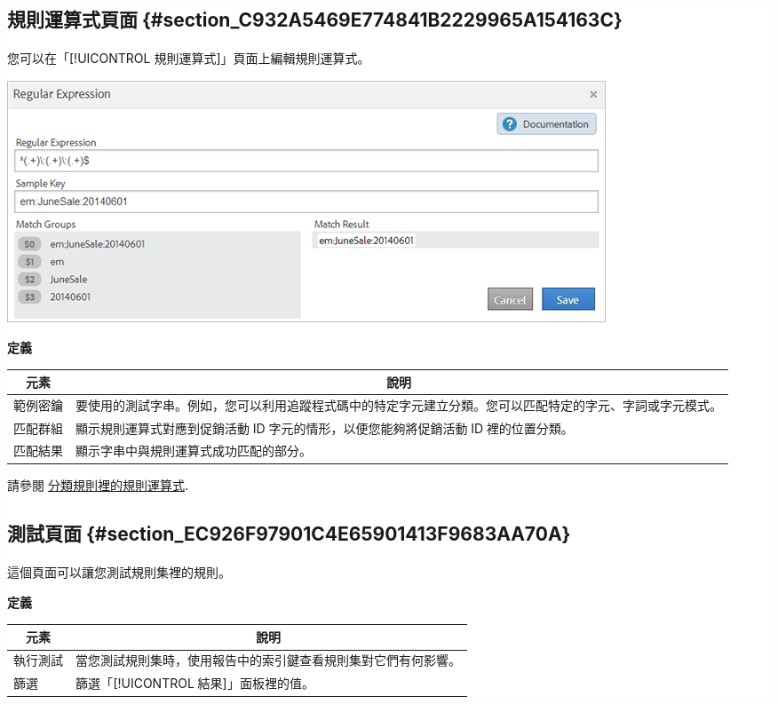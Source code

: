 ## 規則運算式頁面 {#section_C932A5469E774841B2229965A154163C}

您可以在「[!UICONTROL 規則運算式]」頁面上編輯規則運算式。

![](assets/regex_tracking_code.png)

**定義**

| 元素 | 說明 |
|---|---|
| 範例密鑰 | 要使用的測試字串。例如，您可以利用追蹤程式碼中的特定字元建立分類。您可以匹配特定的字元、字詞或字元模式。 |
| 匹配群組 | 顯示規則運算式對應到促銷活動 ID 字元的情形，以便您能夠將促銷活動 ID 裡的位置分類。 |
| 匹配結果 | 顯示字串中與規則運算式成功匹配的部分。 |

請參閱 [分類規則裡的規則運算式](../../../components/c-classifications2/crb/classification-quickstart-rules.md#concept_8A63F9BCF9484963962E14E6286D312D).

## 測試頁面 {#section_EC926F97901C4E65901413F9683AA70A}

這個頁面可以讓您測試規則集裡的規則。

**定義**

| 元素 | 說明 |
|---|---|
| 執行測試 | 當您測試規則集時，使用報告中的索引鍵查看規則集對它們有何影響。 |
| 篩選 | 篩選「[!UICONTROL 結果]」面板裡的值。 |

